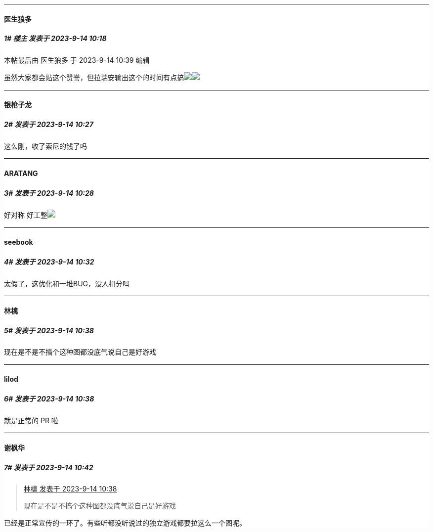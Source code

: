 
*****

####  医生狼多  
##### 1#       楼主       发表于 2023-9-14 10:18

 本帖最后由 医生狼多 于 2023-9-14 10:39 编辑 

虽然大家都会贴这个赞誉，但拉瑞安输出这个的时间有点搞<img src="https://static.saraba1st.com/image/smiley/face2017/067.png" referrerpolicy="no-referrer"><img src="https://p.sda1.dev/13/cfbf60db3b08ba37d788953b43885e1f/CMP_20230914101642920.jpg" referrerpolicy="no-referrer">

*****

####  银枪子龙  
##### 2#       发表于 2023-9-14 10:27

这么刚，收了索尼的钱了吗

*****

####  ARATANG  
##### 3#       发表于 2023-9-14 10:28

好对称 好工整<img src="https://static.saraba1st.com/image/smiley/face2017/067.png" referrerpolicy="no-referrer">

*****

####  seebook  
##### 4#       发表于 2023-9-14 10:32

太假了，这优化和一堆BUG，没人扣分吗

*****

####  林檎  
##### 5#       发表于 2023-9-14 10:38

现在是不是不搞个这种图都没底气说自己是好游戏

*****

####  lilod  
##### 6#       发表于 2023-9-14 10:38

就是正常的 PR 啦

*****

####  谢枫华  
##### 7#       发表于 2023-9-14 10:42

<blockquote><a href="httphttps://bbs.saraba1st.com/2b/forum.php?mod=redirect&amp;goto=findpost&amp;pid=62399596&amp;ptid=2152690" target="_blank">林檎 发表于 2023-9-14 10:38</a>

现在是不是不搞个这种图都没底气说自己是好游戏</blockquote>
已经是正常宣传的一环了。有些听都没听说过的独立游戏都要拉这么一个图呢。
